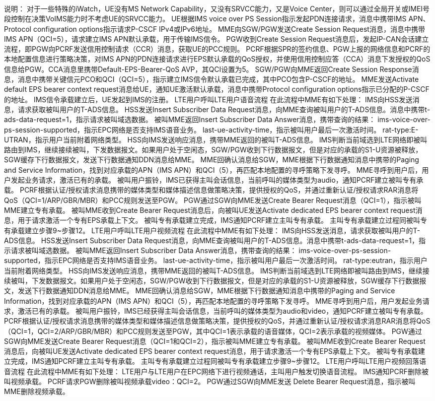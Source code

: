 说明： 
对于一些特殊的iWatch，UE没有MS Network Capability，又没有SRVCC能力，又是Voice Center，则可以通过全局开关或IMEI号段控制在决策VoIMS能力时不考虑UE的SRVCC能力。 
UE根据IMS voice over PS Session指示发起PDN连接请求，消息中携带IMS APN、Protocol
configuration options指示请求P-CSCF IPv4或IPv6地址。 
MME向SGW/PGW发送Create Session Request消息，消息中携带IMS APN（QCI=5），请求建立IMS
APN默认承载，用于传输IMS信令。 
PGW收到Create Session Request消息后，发起IP-CAN会话建立流程，即PGW向PCRF发送信用控制请求（CCR）消息，获取UE的PCC规则。 
PCRF根据SPR的签约信息、PGW上报的网络信息和PCRF的本地配置信息进行策略决策，对IMS APN的PDN连接请求进行EPS默认承载的QoS授权，并使用信用控制应答（CCA）消息下发授权的QoS信息给PGW。CCA消息里携带Default-EPS-Bearer-QoS
AVP，其QCI设置为5。 
SGW/PGW向MME返回Create Session Response消息，消息中携带关键信元PCO和QCI（QCI=5），指示建立IMS信令默认承载已完成，其中PCO包含P-CSCF的地址。 
MME发送Activate default EPS bearer context request消息给UE，通知UE激活默认承载，消息中携带Protocol
configuration options指示已分配的P-CSCF的地址。 
IMS信令承载建立后，UE发起到IMS的注册。 
LTE用户呼叫LTE用户语音流程
在此流程中MME有如下处理： 
IMS向HSS发送消息，请求获取被叫用户的T-ADS信息。 
HSS发送Insert Subscriber Data Request消息，向MME查询被叫用户的T-ADS信息。消息中携带t-ads-data-request=1，指示请求被叫域选数据。 
被叫MME返回Insert Subscriber Data Answer消息，携带查询的结果： 
ims-voice-over-ps-session-supported，指示EPC网络是否支持IMS语音业务。 
last-ue-activity-time，指示被叫用户最后一次激活时间。 
rat-type:E-UTRAN，指示用户当前附着网络类型。 
HSS向IMS发送响应消息，携带MME返回的被叫T-ADS信息。 
IMS判断当前域选到LTE网络即被叫路由到IMS，继续接续被叫，下发数据报文。如果用户处于空闲态，SGW/PGW收到下行数据报文，但是对应的承载的S1-U资源被释放，SGW缓存下行数据报文，发送下行数据通知DDN消息给MME。 
MME回确认消息给SGW，MME根据下行数据通知消息中携带的Paging and Service Information，找到对应承载的APN（IMS
APN）和QCI（5），再匹配本地配置的寻呼策略下发寻呼。 
MME寻呼到用户后，用户发起业务请求，激活已有的承载。 
被叫用户振铃，IMS已获得主叫会话信息，当前呼叫的媒体类型为audio，通知PCRF建立被叫专有承载。 
PCRF根据认证/授权请求消息携带的媒体类型和媒体描述信息做策略决策，提供授权的QoS，并通过重新认证/授权请求RAR消息将QoS（QCI=1/ARP/GBR/MBR）和PCC规则发送至PGW。 
PGW通过SGW向MME发送Create Bearer Request消息（QCI=1），指示被叫MME建立专有承载。 
被叫MME收到Create Bearer Request消息后，向被叫UE发送Activate dedicated EPS
bearer context request消息，用于请求激活一个专有EPS承载上下文。 
被叫专有承载建立完成，IMS通知PCRF建立主叫专有承载。 
主叫专有承载建立过程同被叫专有承载建立步骤9~步骤12。 
LTE用户呼叫LTE用户视频流程
在此流程中MME有如下处理： 
IMS向HSS发送消息，请求获取被叫用户的T-ADS信息。 
HSS发送Insert Subscriber Data Request消息，向MME查询被叫用户的T-ADS信息。消息中携带t-ads-data-request=1，指示请求被叫域选数据。 
被叫MME返回Insert Subscriber Data Answer消息，携带查询的结果： 
ims-voice-over-ps-session-supported，指示EPC网络是否支持IMS语音业务。 
last-ue-activity-time，指示被叫用户最后一次激活时间。 
rat-type:eutran，指示用户当前附着网络类型。 
HSS向IMS发送响应消息，携带MME返回的被叫T-ADS信息。 
IMS判断当前域选到LTE网络即被叫路由到IMS，继续接续被叫，下发数据报文。如果用户处于空闲态，SGW/PGW收到下行数据报文，但是对应的承载的S1-U资源被释放，SGW缓存下行数据报文，发送下行数据通知DDN消息给MME。 
MME回确认消息给SGW，MME根据下行数据通知消息中携带的Paging and Service Information，找到对应承载的APN（IMS
APN）和QCI（5），再匹配本地配置的寻呼策略下发寻呼。 
MME寻呼到用户后，用户发起业务请求，激活已有的承载。 
被叫用户振铃，IMS已经获得主叫会话信息，当前呼叫的媒体类型为audio和video，通知PCRF建立被叫专有承载。 
PCRF根据认证/授权请求消息携带的媒体类型和媒体描述信息做策略决策，提供授权的QoS，并通过重新认证/授权请求消息RAR消息将QoS（QCI=1，QCI=2/ARP/GBR/MBR）和PCC规则发送至PGW，其中QCI=1表示承载的语音媒体，QCI=2表示承载的视频媒体。 
PGW通过SGW向MME发送Create Bearer Request消息（QCI=1和QCI=2），指示被叫MME建立专有承载。 
被叫MME收到Create Bearer Request消息后，向被叫UE发送Activate dedicated EPS
bearer context request消息，用于请求激活一个专有EPS承载上下文。 
被叫专有承载建立完成，IMS通知PCRF建立主叫专有承载。 
主叫专有承载建立过程同被叫专有承载建立步骤9~步骤12。 
LTE用户呼叫LTE用户视频回落语音流程
在此流程中MME有如下处理： 
LTE用户与LTE用户在EPC网络下进行视频通话，主叫用户触发切换语音流程。 
IMS通知PCRF删除被叫视频承载。 
PCRF请求PGW删除被叫视频承载video：QCI=2。 
PGW通过SGW向MME发送 Delete Bearer Request消息，指示被叫MME删除视频承载。 